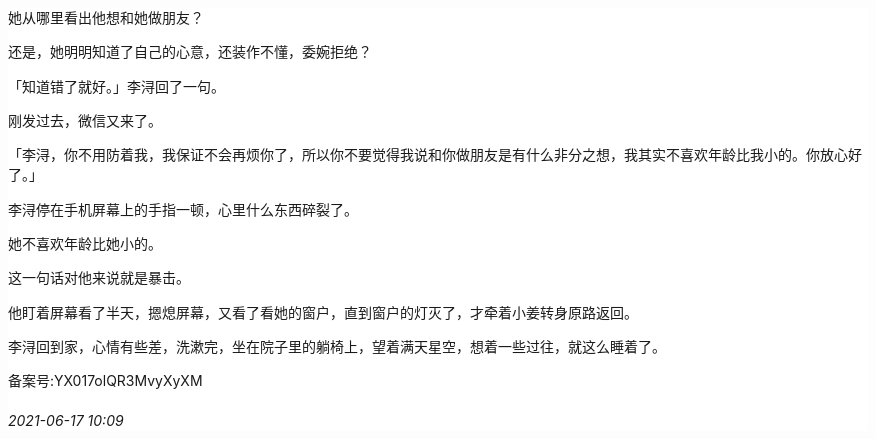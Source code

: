 
她从哪里看出他想和她做朋友？


还是，她明明知道了自己的心意，还装作不懂，委婉拒绝？


「知道错了就好。」李浔回了一句。


刚发过去，微信又来了。


「李浔，你不用防着我，我保证不会再烦你了，所以你不要觉得我说和你做朋友是有什么非分之想，我其实不喜欢年龄比我小的。你放心好了。」


李浔停在手机屏幕上的手指一顿，心里什么东西碎裂了。


她不喜欢年龄比她小的。


这一句话对他来说就是暴击。


他盯着屏幕看了半天，摁熄屏幕，又看了看她的窗户，直到窗户的灯灭了，才牵着小姜转身原路返回。


李浔回到家，心情有些差，洗漱完，坐在院子里的躺椅上，望着满天星空，想着一些过往，就这么睡着了。


备案号:YX017olQR3MvyXyXM


###### 2021-06-17 10:09
